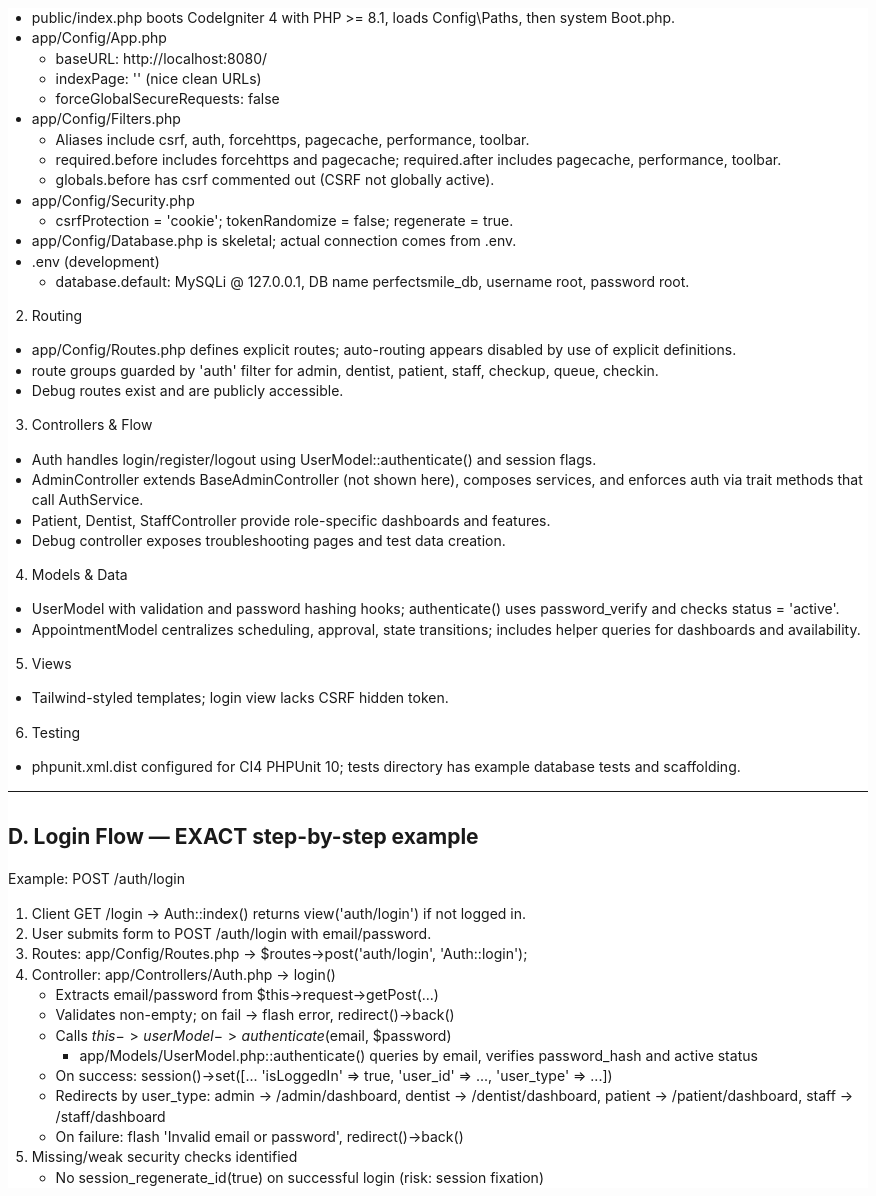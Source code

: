 - public/index.php boots CodeIgniter 4 with PHP >= 8.1, loads Config\\Paths, then system Boot.php.
- app/Config/App.php
  - baseURL: http://localhost:8080/
  - indexPage: '' (nice clean URLs)
  - forceGlobalSecureRequests: false
- app/Config/Filters.php
  - Aliases include csrf, auth, forcehttps, pagecache, performance, toolbar.
  - required.before includes forcehttps and pagecache; required.after includes pagecache, performance, toolbar.
  - globals.before has csrf commented out (CSRF not globally active).
- app/Config/Security.php
  - csrfProtection = 'cookie'; tokenRandomize = false; regenerate = true.
- app/Config/Database.php is skeletal; actual connection comes from .env.
- .env (development)
  - database.default: MySQLi @ 127.0.0.1, DB name perfectsmile_db, username root, password root.

2. Routing

- app/Config/Routes.php defines explicit routes; auto-routing appears disabled by use of explicit definitions.
- route groups guarded by 'auth' filter for admin, dentist, patient, staff, checkup, queue, checkin.
- Debug routes exist and are publicly accessible.

3. Controllers & Flow

- Auth handles login/register/logout using UserModel::authenticate() and session flags.
- AdminController extends BaseAdminController (not shown here), composes services, and enforces auth via trait methods that call AuthService.
- Patient, Dentist, StaffController provide role-specific dashboards and features.
- Debug controller exposes troubleshooting pages and test data creation.

4. Models & Data

- UserModel with validation and password hashing hooks; authenticate() uses password_verify and checks status = 'active'.
- AppointmentModel centralizes scheduling, approval, state transitions; includes helper queries for dashboards and availability.

5. Views

- Tailwind-styled templates; login view lacks CSRF hidden token.

6. Testing

- phpunit.xml.dist configured for CI4 PHPUnit 10; tests directory has example database tests and scaffolding.

---

## D. Login Flow — EXACT step-by-step example

Example: POST /auth/login

1. Client GET /login → Auth::index() returns view('auth/login') if not logged in.
2. User submits form to POST /auth/login with email/password.
3. Routes: app/Config/Routes.php → $routes->post('auth/login', 'Auth::login');
4. Controller: app/Controllers/Auth.php → login()
   - Extracts email/password from $this->request->getPost(...)
   - Validates non-empty; on fail → flash error, redirect()->back()
   - Calls $this->userModel->authenticate($email, $password)
     - app/Models/UserModel.php::authenticate() queries by email, verifies password_hash and active status
   - On success: session()->set([... 'isLoggedIn' => true, 'user_id' => ..., 'user_type' => ...])
   - Redirects by user_type: admin → /admin/dashboard, dentist → /dentist/dashboard, patient → /patient/dashboard, staff → /staff/dashboard
   - On failure: flash 'Invalid email or password', redirect()->back()
5. Missing/weak security checks identified
   - No session_regenerate_id(true) on successful login (risk: session fixation)